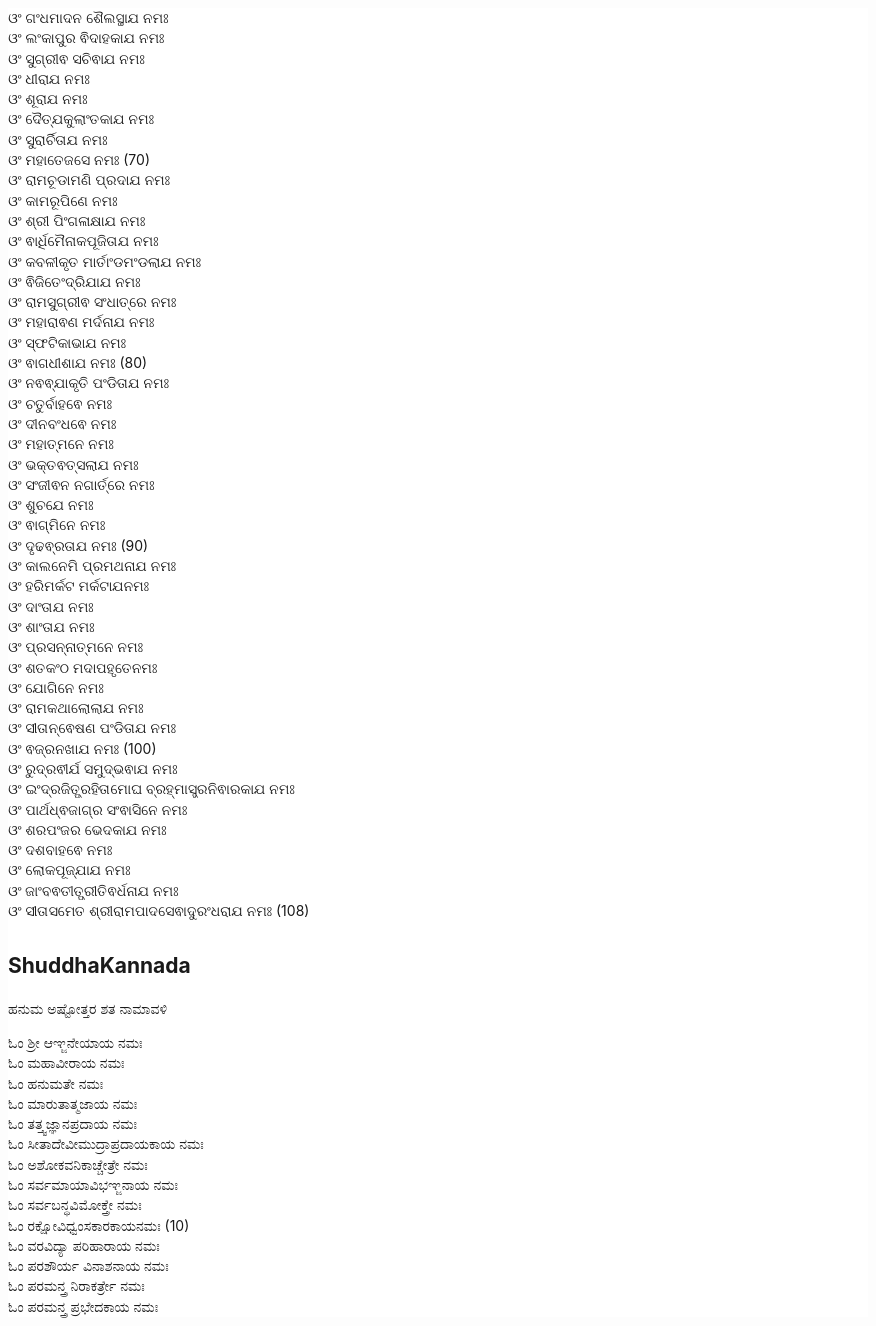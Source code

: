 ଓଂ ଗଂଧମାଦନ ଶୈଲସ୍ଥାଯ ନମଃ  
ଓଂ ଲଂକାପୁର ଵିଦାହକାଯ ନମଃ  
ଓଂ ସୁଗ୍ରୀଵ ସଚିଵାଯ ନମଃ  
ଓଂ ଧୀରାଯ ନମଃ  
ଓଂ ଶୂରାଯ ନମଃ  
ଓଂ ଦୈତ୍ଯକୁଲାଂତକାଯ ନମଃ  
ଓଂ ସୁରାର୍ଚିତାଯ ନମଃ  
ଓଂ ମହାତେଜସେ ନମଃ (70)  
ଓଂ ରାମଚୂଡାମଣି ପ୍ରଦାଯ ନମଃ  
ଓଂ କାମରୂପିଣେ ନମଃ  
ଓଂ ଶ୍ରୀ ପିଂଗଳାକ୍ଷାଯ ନମଃ  
ଓଂ ଵାର୍ଧିମୈନାକପୂଜିତାଯ ନମଃ  
ଓଂ କବଳୀକୃତ ମାର୍ତାଂଡମଂଡଲାଯ ନମଃ  
ଓଂ ଵିଜିତେଂଦ୍ରିଯାଯ ନମଃ  
ଓଂ ରାମସୁଗ୍ରୀଵ ସଂଧାତ୍ରେ ନମଃ  
ଓଂ ମହାରାଵଣ ମର୍ଦନାଯ ନମଃ  
ଓଂ ସ୍ଫଟିକାଭାଯ ନମଃ  
ଓଂ ଵାଗଧୀଶାଯ ନମଃ (80)  
ଓଂ ନଵଵ୍ଯାକୃତି ପଂଡିତାଯ ନମଃ  
ଓଂ ଚତୁର୍ବାହଵେ ନମଃ  
ଓଂ ଦୀନବଂଧଵେ ନମଃ  
ଓଂ ମହାତ୍ମନେ ନମଃ  
ଓଂ ଭକ୍ତଵତ୍ସଲାଯ ନମଃ  
ଓଂ ସଂଜୀଵନ ନଗାର୍ତ୍ରେ ନମଃ  
ଓଂ ଶୁଚଯେ ନମଃ  
ଓଂ ଵାଗ୍ମିନେ ନମଃ  
ଓଂ ଦୃଢଵ୍ରତାଯ ନମଃ (90)  
ଓଂ କାଲନେମି ପ୍ରମଥନାଯ ନମଃ  
ଓଂ ହରିମର୍କଟ ମର୍କଟାଯନମଃ  
ଓଂ ଦାଂତାଯ ନମଃ  
ଓଂ ଶାଂତାଯ ନମଃ  
ଓଂ ପ୍ରସନ୍ନାତ୍ମନେ ନମଃ  
ଓଂ ଶତକଂଠ ମଦାପହୃତେନମଃ  
ଓଂ ଯୋଗିନେ ନମଃ  
ଓଂ ରାମକଥାଲୋଲାଯ ନମଃ  
ଓଂ ସୀତାନ୍ଵେଷଣ ପଂଡିତାଯ ନମଃ  
ଓଂ ଵଜ୍ରନଖାଯ ନମଃ (100)  
ଓଂ ରୁଦ୍ରଵୀର୍ଯ ସମୁଦ୍ଭଵାଯ ନମଃ  
ଓଂ ଇଂଦ୍ରଜିତ୍ପ୍ରହିତାମୋଘ ବ୍ରହ୍ମାସ୍ତ୍ରନିଵାରକାଯ ନମଃ  
ଓଂ ପାର୍ଥଧ୍ଵଜାଗ୍ର ସଂଵାସିନେ ନମଃ  
ଓଂ ଶରପଂଜର ଭେଦକାଯ ନମଃ  
ଓଂ ଦଶବାହଵେ ନମଃ  
ଓଂ ଲୋକପୂଜ୍ଯାଯ ନମଃ  
ଓଂ ଜାଂବଵତୀତ୍ପ୍ରୀତିଵର୍ଧନାଯ ନମଃ  
ଓଂ ସୀତାସମେତ ଶ୍ରୀରାମପାଦସେଵାଦୁରଂଧରାଯ ନମଃ (108)  

## ShuddhaKannada

ಹನುಮ ಅಷ್ಟೋತ್ತರ ಶತ ನಾಮಾವಳಿ  

ಓಂ ಶ್ರೀ ಆಞ್ಜನೇಯಾಯ ನಮಃ  
ಓಂ ಮಹಾವೀರಾಯ ನಮಃ  
ಓಂ ಹನುಮತೇ ನಮಃ  
ಓಂ ಮಾರುತಾತ್ಮಜಾಯ ನಮಃ  
ಓಂ ತತ್ತ್ವಜ್ಞಾನಪ್ರದಾಯ ನಮಃ  
ಓಂ ಸೀತಾದೇವೀಮುದ್ರಾಪ್ರದಾಯಕಾಯ ನಮಃ  
ಓಂ ಅಶೋಕವನಿಕಾಚ್ಚೇತ್ರೇ ನಮಃ  
ಓಂ ಸರ್ವಮಾಯಾವಿಭಞ್ಜನಾಯ ನಮಃ  
ಓಂ ಸರ್ವಬನ್ಧವಿಮೋಕ್ತ್ರೇ ನಮಃ  
ಓಂ ರಕ್ಷೋವಿಧ್ವಂಸಕಾರಕಾಯನಮಃ (10)  
ಓಂ ವರವಿದ್ಯಾ ಪರಿಹಾರಾಯ ನಮಃ  
ಓಂ ಪರಶೌರ್ಯ ವಿನಾಶನಾಯ ನಮಃ  
ಓಂ ಪರಮನ್ತ್ರ ನಿರಾಕರ್ತ್ರೇ ನಮಃ  
ಓಂ ಪರಮನ್ತ್ರ ಪ್ರಭೇದಕಾಯ ನಮಃ  